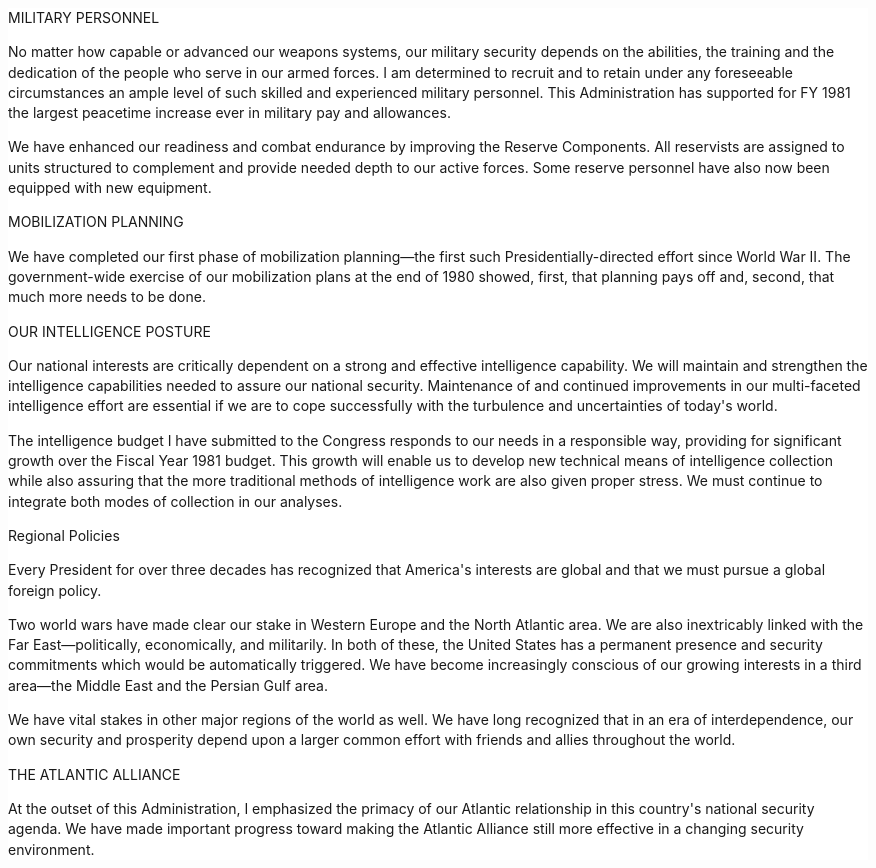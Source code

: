 MILITARY PERSONNEL

No matter how capable or advanced our weapons systems, our military security depends on the abilities, the training and the dedication of the people who serve in our armed forces. I am determined to recruit and to retain under any foreseeable circumstances an ample level of such skilled and experienced military personnel. This Administration has supported for FY 1981 the largest peacetime increase ever in military pay and allowances.

We have enhanced our readiness and combat endurance by improving the Reserve Components. All reservists are assigned to units structured to complement and provide needed depth to our active forces. Some reserve personnel have also now been equipped with new equipment.

MOBILIZATION PLANNING

We have completed our first phase of mobilization planning—the first such Presidentially-directed effort since World War II. The government-wide exercise of our mobilization plans at the end of 1980 showed, first, that planning pays off and, second, that much more needs to be done.

OUR INTELLIGENCE POSTURE

Our national interests are critically dependent on a strong and effective intelligence capability. We will maintain and strengthen the intelligence capabilities needed to assure our national security. Maintenance of and continued improvements in our multi-faceted intelligence effort are essential if we are to cope successfully with the turbulence and uncertainties of today's world.

The intelligence budget I have submitted to the Congress responds to our needs in a responsible way, providing for significant growth over the Fiscal Year 1981 budget. This growth will enable us to develop new technical means of intelligence collection while also assuring that the more traditional methods of intelligence work are also given proper stress. We must continue to integrate both modes of collection in our analyses.

Regional Policies

Every President for over three decades has recognized that America's interests are global and that we must pursue a global foreign policy.

Two world wars have made clear our stake in Western Europe and the North Atlantic area. We are also inextricably linked with the Far East—politically, economically, and militarily. In both of these, the United States has a permanent presence and security commitments which would be automatically triggered. We have become increasingly conscious of our growing interests in a third area—the Middle East and the Persian Gulf area.

We have vital stakes in other major regions of the world as well. We have long recognized that in an era of interdependence, our own security and prosperity depend upon a larger common effort with friends and allies throughout the world.

THE ATLANTIC ALLIANCE

At the outset of this Administration, I emphasized the primacy of our Atlantic relationship in this country's national security agenda. We have made important progress toward making the Atlantic Alliance still more effective in a changing security environment.

